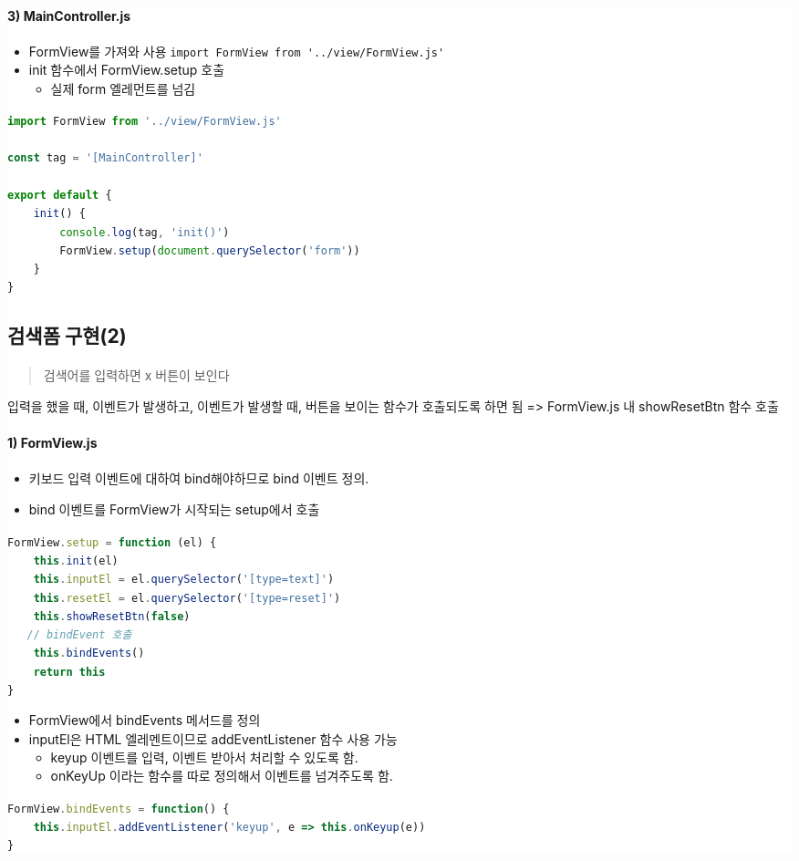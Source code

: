 

#### 3) MainController.js

- FormView를 가져와 사용 `import FormView from '../view/FormView.js'` 
- init 함수에서 FormView.setup 호출
  - 실제 form 엘레먼트를 넘김

```javascript
import FormView from '../view/FormView.js'

const tag = '[MainController]'

export default {
    init() {
        console.log(tag, 'init()')
        FormView.setup(document.querySelector('form'))
    }
}
```



## 검색폼 구현(2)

> 검색어를 입력하면 x 버튼이 보인다

입력을 했을 때, 이벤트가 발생하고, 이벤트가 발생할 때, 버튼을 보이는 함수가 호출되도록 하면 됨 => FormView.js 내 showResetBtn 함수 호출

#### 1) FormView.js

- 키보드 입력 이벤트에 대하여 bind해야하므로 bind 이벤트 정의.  

- bind 이벤트를 FormView가 시작되는 setup에서 호출

```javascript
FormView.setup = function (el) {
    this.init(el)
    this.inputEl = el.querySelector('[type=text]')
    this.resetEl = el.querySelector('[type=reset]')
    this.showResetBtn(false)
   // bindEvent 호출
    this.bindEvents()
    return this
}
```



- FormView에서 bindEvents 메서드를 정의
- inputEl은 HTML 엘레멘트이므로 addEventListener 함수 사용 가능
  - keyup 이벤트를 입력, 이벤트 받아서 처리할 수 있도록 함.
  - onKeyUp 이라는 함수를 따로 정의해서 이벤트를 넘겨주도록 함.

```javascript
FormView.bindEvents = function() {
    this.inputEl.addEventListener('keyup', e => this.onKeyup(e))
}
```
